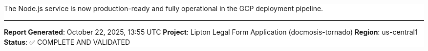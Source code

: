 The Node.js service is now production-ready and fully operational in the GCP deployment pipeline.

---

**Report Generated**: October 22, 2025, 13:55 UTC
**Project**: Lipton Legal Form Application (docmosis-tornado)
**Region**: us-central1
**Status**: ✅ COMPLETE AND VALIDATED
